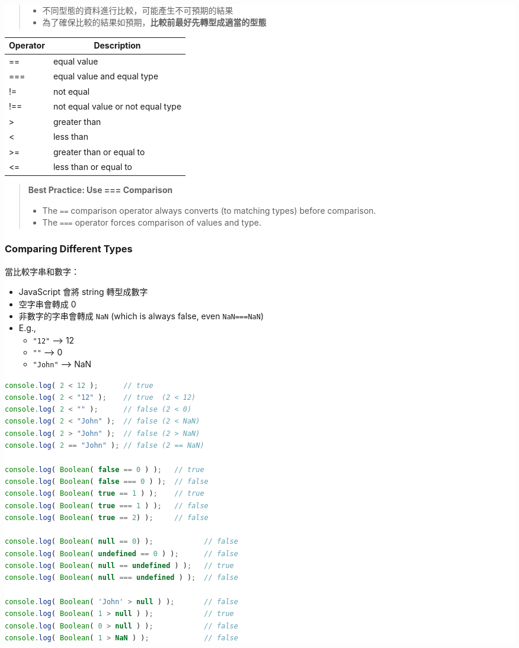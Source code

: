> * 不同型態的資料進行比較，可能產生不可預期的結果
> * 為了確保比較的結果如預期，**比較前最好先轉型成適當的型態**

| Operator | Description                       |
| -------- | --------------------------------- |
| ==       | equal value                       |
| ===      | equal value and equal type        |
| !=       | not equal                         |
| !==      | not equal value or not equal type |
| >        | greater than                      |
| <        | less than                         |
| >=       | greater than or equal to          |
| <=       | less than or equal to             |


> **Best Practice: Use === Comparison**
> * The `==` comparison operator always converts (to matching types) before comparison.
> * The `===` operator forces comparison of values and type.




### Comparing Different Types

當比較字串和數字：

* JavaScript 會將 string 轉型成數字
* 空字串會轉成 0
* 非數字的字串會轉成 `NaN` (which is always false, even `NaN===NaN`)
* E.g.,
  * `"12"` --> 12
  * `""` --> 0
  * `"John"` --> NaN

````js
console.log( 2 < 12 );      // true
console.log( 2 < "12" );    // true  (2 < 12)
console.log( 2 < "" );      // false (2 < 0)
console.log( 2 < "John" );  // false (2 < NaN)
console.log( 2 > "John" );  // false (2 > NaN)
console.log( 2 == "John" ); // false (2 == NaN)

console.log( Boolean( false == 0 ) );   // true
console.log( Boolean( false === 0 ) );  // false
console.log( Boolean( true == 1 ) );    // true
console.log( Boolean( true === 1 ) );   // false
console.log( Boolean( true == 2) );     // false

console.log( Boolean( null == 0) );            // false
console.log( Boolean( undefined == 0 ) );      // false
console.log( Boolean( null == undefined ) );   // true
console.log( Boolean( null === undefined ) );  // false

console.log( Boolean( 'John' > null ) );       // false
console.log( Boolean( 1 > null ) );            // true
console.log( Boolean( 0 > null ) );            // false
console.log( Boolean( 1 > NaN ) );             // false
````
